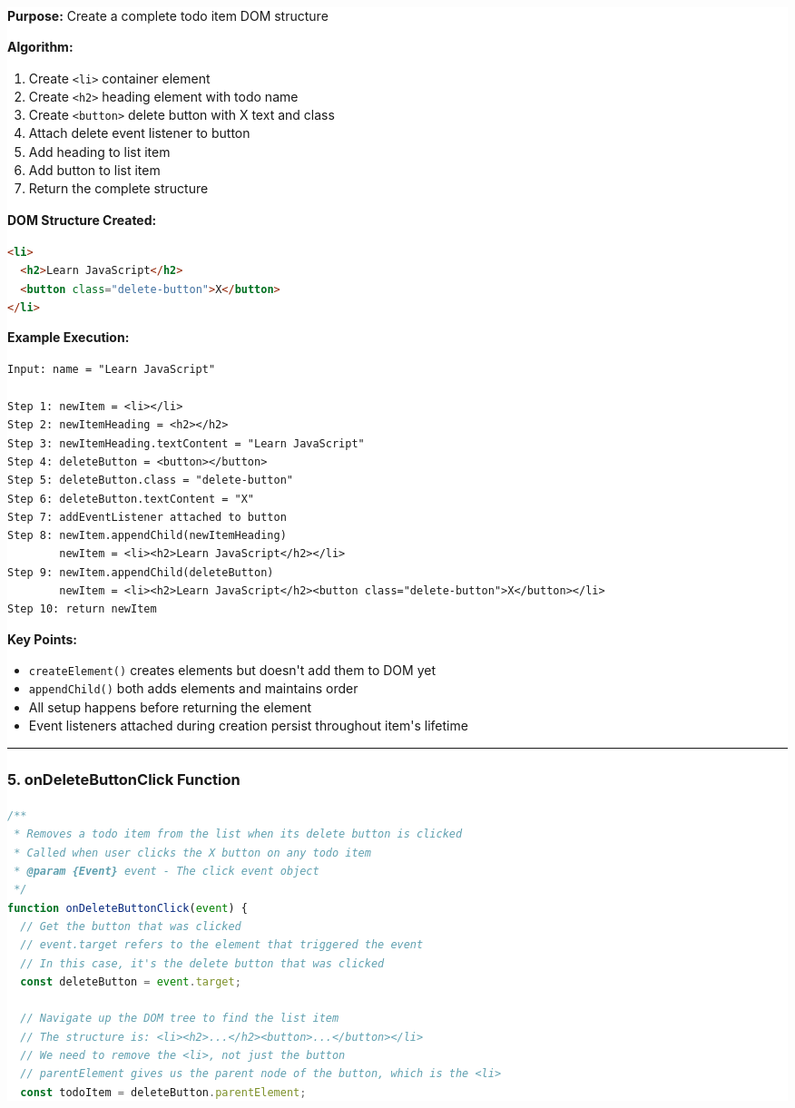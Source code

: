 **Purpose:** Create a complete todo item DOM structure

**Algorithm:**

1. Create `<li>` container element
2. Create `<h2>` heading element with todo name
3. Create `<button>` delete button with X text and class
4. Attach delete event listener to button
5. Add heading to list item
6. Add button to list item
7. Return the complete structure

**DOM Structure Created:**

```html
<li>
  <h2>Learn JavaScript</h2>
  <button class="delete-button">X</button>
</li>
```

**Example Execution:**

```
Input: name = "Learn JavaScript"

Step 1: newItem = <li></li>
Step 2: newItemHeading = <h2></h2>
Step 3: newItemHeading.textContent = "Learn JavaScript"
Step 4: deleteButton = <button></button>
Step 5: deleteButton.class = "delete-button"
Step 6: deleteButton.textContent = "X"
Step 7: addEventListener attached to button
Step 8: newItem.appendChild(newItemHeading)
        newItem = <li><h2>Learn JavaScript</h2></li>
Step 9: newItem.appendChild(deleteButton)
        newItem = <li><h2>Learn JavaScript</h2><button class="delete-button">X</button></li>
Step 10: return newItem
```

**Key Points:**

- `createElement()` creates elements but doesn't add them to DOM yet
- `appendChild()` both adds elements and maintains order
- All setup happens before returning the element
- Event listeners attached during creation persist throughout item's lifetime

---

### **5. onDeleteButtonClick Function**

```javascript
/**
 * Removes a todo item from the list when its delete button is clicked
 * Called when user clicks the X button on any todo item
 * @param {Event} event - The click event object
 */
function onDeleteButtonClick(event) {
  // Get the button that was clicked
  // event.target refers to the element that triggered the event
  // In this case, it's the delete button that was clicked
  const deleteButton = event.target;

  // Navigate up the DOM tree to find the list item
  // The structure is: <li><h2>...</h2><button>...</button></li>
  // We need to remove the <li>, not just the button
  // parentElement gives us the parent node of the button, which is the <li>
  const todoItem = deleteButton.parentElement;

```